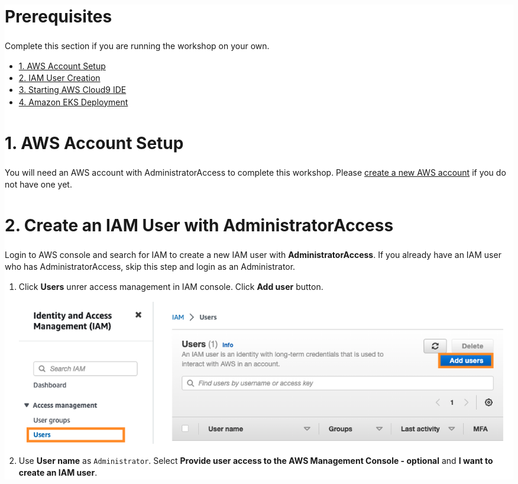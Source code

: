 # Prerequisites

Complete this section if you are running the workshop on your own.

- [1. AWS Account Setup](https://github.com/awswa/implementing-cost-optimization-for-amazon-eks-compute-resources/blob/main/content/0-Prerequisites/index.md#1-aws-account-setup)
- [2. IAM User Creation](https://github.com/awswa/implementing-cost-optimization-for-amazon-eks-compute-resources/blob/main/content/0-Prerequisites/index.md#2-create-an-iam-user-with-administratoraccess)
- [3. Starting AWS Cloud9 IDE](https://github.com/awswa/implementing-cost-optimization-for-amazon-eks-compute-resources/blob/main/content/0-Prerequisites/index.md#3-prepare-aws-cloud9-ide)
- [4. Amazon EKS Deployment](https://github.com/awswa/implementing-cost-optimization-for-amazon-eks-compute-resources/blob/main/content/0-Prerequisites/index.md#4-deploy-amazon-eks-clusters)

# 1. AWS Account Setup

You will need an AWS account with AdministratorAccess to complete this workshop. 
Please [create a new AWS account](https://www.wellarchitectedlabs.com/security/100_labs/100_aws_account_and_root_user/) if you do not have one yet.

# 2. Create an IAM User with AdministratorAccess

Login to AWS console and search for IAM to create a new IAM user with **AdministratorAccess**. 
If you already have an IAM user who has AdministratorAccess, skip this step and login as an Administrator.

1. Click **Users** unrer access management in IAM console. Click **Add user** button.
    
    ![0-1-1-AWS-Account1](/static/0-Prerequisites/0-1-AWS-Account/0-1-1-AWS-Account/0-1-1-AWS-Account1.png)
    
2. Use **User name** as `Administrator`. Select **Provide user access to the AWS Management Console - optional** and **I want to create an IAM user**.
    